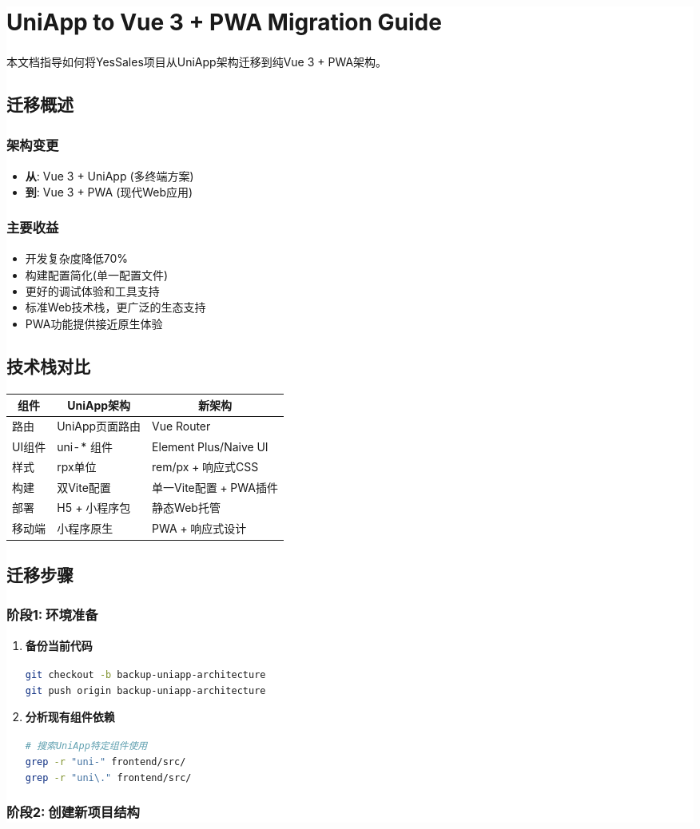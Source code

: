 # UniApp to Vue 3 + PWA Migration Guide

本文档指导如何将YesSales项目从UniApp架构迁移到纯Vue 3 + PWA架构。

## 迁移概述

### 架构变更
- **从**: Vue 3 + UniApp (多终端方案)
- **到**: Vue 3 + PWA (现代Web应用)

### 主要收益
- 开发复杂度降低70%
- 构建配置简化(单一配置文件)
- 更好的调试体验和工具支持  
- 标准Web技术栈，更广泛的生态支持
- PWA功能提供接近原生体验

## 技术栈对比

| 组件 | UniApp架构 | 新架构 |
|------|------------|-------|
| 路由 | UniApp页面路由 | Vue Router |
| UI组件 | uni-* 组件 | Element Plus/Naive UI |
| 样式 | rpx单位 | rem/px + 响应式CSS |
| 构建 | 双Vite配置 | 单一Vite配置 + PWA插件 |
| 部署 | H5 + 小程序包 | 静态Web托管 |
| 移动端 | 小程序原生 | PWA + 响应式设计 |

## 迁移步骤

### 阶段1: 环境准备

1. **备份当前代码**
   ```bash
   git checkout -b backup-uniapp-architecture
   git push origin backup-uniapp-architecture
   ```

2. **分析现有组件依赖**
   ```bash
   # 搜索UniApp特定组件使用
   grep -r "uni-" frontend/src/
   grep -r "uni\." frontend/src/
   ```

### 阶段2: 创建新项目结构

